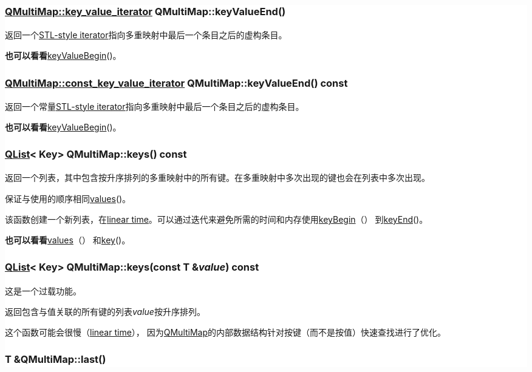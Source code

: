 ### [QMultiMap::key_value_iterator](https://doc-qt-io.translate.goog/qt-6/qmultimap.html?_x_tr_sl=auto&_x_tr_tl=zh-CN&_x_tr_hl=zh-CN&_x_tr_pto=wapp#key_value_iterator-typedef) QMultiMap::keyValueEnd()

返回一个[STL-style iterator](https://doc-qt-io.translate.goog/qt-6/containers.html?_x_tr_sl=auto&_x_tr_tl=zh-CN&_x_tr_hl=zh-CN&_x_tr_pto=wapp#stl-style-iterators)指向多重映射中最后一个条目之后的虚构条目。

**也可以看看**[keyValueBegin](https://doc-qt-io.translate.goog/qt-6/qmultimap.html?_x_tr_sl=auto&_x_tr_tl=zh-CN&_x_tr_hl=zh-CN&_x_tr_pto=wapp#keyValueBegin)()。

### [QMultiMap::const_key_value_iterator](https://doc-qt-io.translate.goog/qt-6/qmultimap.html?_x_tr_sl=auto&_x_tr_tl=zh-CN&_x_tr_hl=zh-CN&_x_tr_pto=wapp#const_key_value_iterator-typedef) QMultiMap::keyValueEnd() const

返回一个常量[STL-style iterator](https://doc-qt-io.translate.goog/qt-6/containers.html?_x_tr_sl=auto&_x_tr_tl=zh-CN&_x_tr_hl=zh-CN&_x_tr_pto=wapp#stl-style-iterators)指向多重映射中最后一个条目之后的虚构条目。

**也可以看看**[keyValueBegin](https://doc-qt-io.translate.goog/qt-6/qmultimap.html?_x_tr_sl=auto&_x_tr_tl=zh-CN&_x_tr_hl=zh-CN&_x_tr_pto=wapp#keyValueBegin)()。

### [QList](https://doc-qt-io.translate.goog/qt-6/qlist.html?_x_tr_sl=auto&_x_tr_tl=zh-CN&_x_tr_hl=zh-CN&_x_tr_pto=wapp)< Key> QMultiMap::keys() const

返回一个列表，其中包含按升序排列的多重映射中的所有键。在多重映射中多次出现的键也会在列表中多次出现。

保证与使用的顺序相同[values](https://doc-qt-io.translate.goog/qt-6/qmultimap.html?_x_tr_sl=auto&_x_tr_tl=zh-CN&_x_tr_hl=zh-CN&_x_tr_pto=wapp#values)()。

该函数创建一个新列表，在[linear time](https://doc-qt-io.translate.goog/qt-6/containers.html?_x_tr_sl=auto&_x_tr_tl=zh-CN&_x_tr_hl=zh-CN&_x_tr_pto=wapp#linear-time)。可以通过迭代来避免所需的时间和内存使用[keyBegin](https://doc-qt-io.translate.goog/qt-6/qmultimap.html?_x_tr_sl=auto&_x_tr_tl=zh-CN&_x_tr_hl=zh-CN&_x_tr_pto=wapp#keyBegin)（） 到[keyEnd](https://doc-qt-io.translate.goog/qt-6/qmultimap.html?_x_tr_sl=auto&_x_tr_tl=zh-CN&_x_tr_hl=zh-CN&_x_tr_pto=wapp#keyEnd)()。

**也可以看看**[values](https://doc-qt-io.translate.goog/qt-6/qmultimap.html?_x_tr_sl=auto&_x_tr_tl=zh-CN&_x_tr_hl=zh-CN&_x_tr_pto=wapp#values)（） 和[key](https://doc-qt-io.translate.goog/qt-6/qmultimap.html?_x_tr_sl=auto&_x_tr_tl=zh-CN&_x_tr_hl=zh-CN&_x_tr_pto=wapp#key)()。

### [QList](https://doc-qt-io.translate.goog/qt-6/qlist.html?_x_tr_sl=auto&_x_tr_tl=zh-CN&_x_tr_hl=zh-CN&_x_tr_pto=wapp)< Key> QMultiMap::keys(const T &*value*) const

这是一个过载功能。

返回包含与值关联的所有键的列表*value*按升序排列。

这个函数可能会很慢（[linear time](https://doc-qt-io.translate.goog/qt-6/containers.html?_x_tr_sl=auto&_x_tr_tl=zh-CN&_x_tr_hl=zh-CN&_x_tr_pto=wapp#linear-time)）， 因为[QMultiMap](https://doc-qt-io.translate.goog/qt-6/qmultimap.html?_x_tr_sl=auto&_x_tr_tl=zh-CN&_x_tr_hl=zh-CN&_x_tr_pto=wapp)的内部数据结构针对按键（而不是按值）快速查找进行了优化。

### T &QMultiMap::last()
